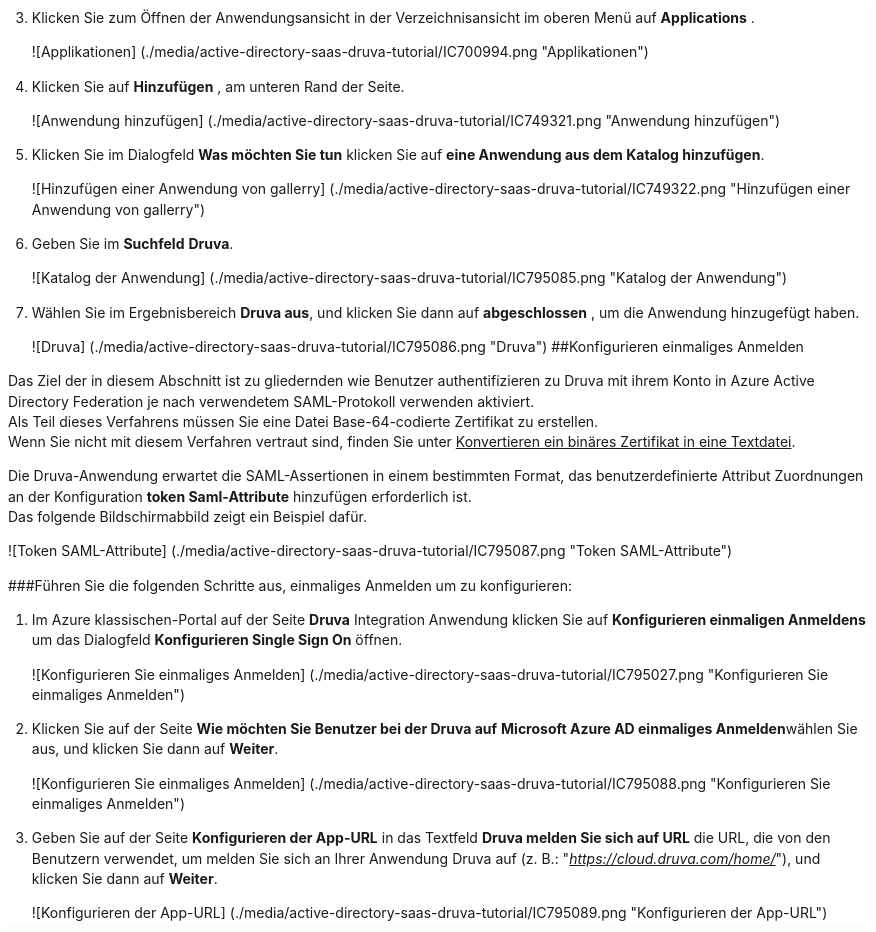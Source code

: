 3.  Klicken Sie zum Öffnen der Anwendungsansicht in der Verzeichnisansicht im oberen Menü auf **Applications** .

    ![Applikationen] (./media/active-directory-saas-druva-tutorial/IC700994.png "Applikationen")

4.  Klicken Sie auf **Hinzufügen** , am unteren Rand der Seite.

    ![Anwendung hinzufügen] (./media/active-directory-saas-druva-tutorial/IC749321.png "Anwendung hinzufügen")

5.  Klicken Sie im Dialogfeld **Was möchten Sie tun** klicken Sie auf **eine Anwendung aus dem Katalog hinzufügen**.

    ![Hinzufügen einer Anwendung von gallerry] (./media/active-directory-saas-druva-tutorial/IC749322.png "Hinzufügen einer Anwendung von gallerry")

6.  Geben Sie im **Suchfeld** **Druva**.

    ![Katalog der Anwendung] (./media/active-directory-saas-druva-tutorial/IC795085.png "Katalog der Anwendung")

7.  Wählen Sie im Ergebnisbereich **Druva aus**, und klicken Sie dann auf **abgeschlossen** , um die Anwendung hinzugefügt haben.

    ![Druva] (./media/active-directory-saas-druva-tutorial/IC795086.png "Druva")
##<a name="configuring-single-sign-on"></a>Konfigurieren einmaliges Anmelden

Das Ziel der in diesem Abschnitt ist zu gliedernden wie Benutzer authentifizieren zu Druva mit ihrem Konto in Azure Active Directory Federation je nach verwendetem SAML-Protokoll verwenden aktiviert.  
Als Teil dieses Verfahrens müssen Sie eine Datei Base-64-codierte Zertifikat zu erstellen.  
Wenn Sie nicht mit diesem Verfahren vertraut sind, finden Sie unter [Konvertieren ein binäres Zertifikat in eine Textdatei](http://youtu.be/PlgrzUZ-Y1o).

Die Druva-Anwendung erwartet die SAML-Assertionen in einem bestimmten Format, das benutzerdefinierte Attribut Zuordnungen an der Konfiguration **token Saml-Attribute** hinzufügen erforderlich ist.  
Das folgende Bildschirmabbild zeigt ein Beispiel dafür.

![Token SAML-Attribute] (./media/active-directory-saas-druva-tutorial/IC795087.png "Token SAML-Attribute")

###<a name="to-configure-single-sign-on-perform-the-following-steps"></a>Führen Sie die folgenden Schritte aus, einmaliges Anmelden um zu konfigurieren:

1.  Im Azure klassischen-Portal auf der Seite **Druva** Integration Anwendung klicken Sie auf **Konfigurieren einmaligen Anmeldens** um das Dialogfeld **Konfigurieren Single Sign On** öffnen.

    ![Konfigurieren Sie einmaliges Anmelden] (./media/active-directory-saas-druva-tutorial/IC795027.png "Konfigurieren Sie einmaliges Anmelden")

2.  Klicken Sie auf der Seite **Wie möchten Sie Benutzer bei der Druva auf** **Microsoft Azure AD einmaliges Anmelden**wählen Sie aus, und klicken Sie dann auf **Weiter**.

    ![Konfigurieren Sie einmaliges Anmelden] (./media/active-directory-saas-druva-tutorial/IC795088.png "Konfigurieren Sie einmaliges Anmelden")

3.  Geben Sie auf der Seite **Konfigurieren der App-URL** in das Textfeld **Druva melden Sie sich auf URL** die URL, die von den Benutzern verwendet, um melden Sie sich an Ihrer Anwendung Druva auf (z. B.: "*https://cloud.druva.com/home/*"), und klicken Sie dann auf **Weiter**.

    ![Konfigurieren der App-URL] (./media/active-directory-saas-druva-tutorial/IC795089.png "Konfigurieren der App-URL")
